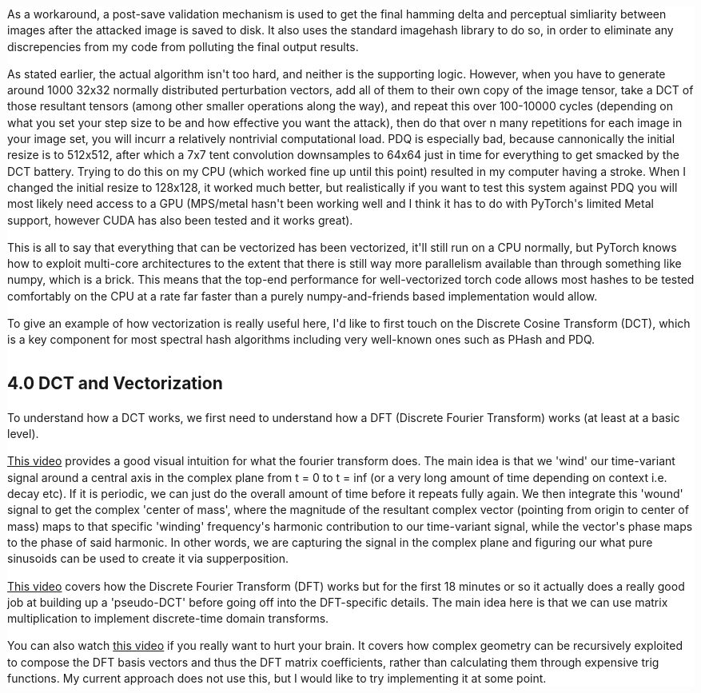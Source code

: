 As a workaround, a post-save validation mechanism is used to get the final hamming delta and perceptual simliarity between images after the attacked image is saved to disk. It also uses the standard imagehash library to do so, in order to eliminate any discrepencies from my code from polluting the final output results.

As stated earlier, the actual algorithm isn't too hard, and neither is the supporting logic. However, when you have to generate around 1000 32x32 normally distributed perturbation vectors, add all of them to their own copy of the image tensor, take a DCT of those resultant tensors (among other smaller operations along the way), and repeat this over 100-10000 cycles (depending on what you set your step size to be and how effective you want the attack), then do that over n many repetitions for each image in your image set, you will incurr a relatively nontrivial computational load. PDQ is especially bad, because cannonically the initial resize is to 512x512, after which a 7x7 tent convolution downsamples to 64x64 just in time for everything to get smacked by the DCT battery. Trying to do this on my CPU (which worked fine up until this point) resulted in my computer having a stroke. When I changed the initial resize to 128x128, it worked much better, but realistically if you want to test this system against PDQ you will most likely need access to a GPU (MPS/metal hasn't been working well and I think it has to do with PyTorch's limited Metal support, however CUDA has also been tested and it works great).

This is all to say that everything that can be vectorized has been vectorized, it'll still run on a CPU normally, but PyTorch knows how to exploit multi-core architectures to the extent that there is still way more parallelism available than through something like numpy, which is a brick. This means that the top-end performance for well-vectorized torch code allows most hashes to be tested comfortably on the CPU at a rate far faster than a purely numpy-and-friends based implementation would allow.

To give an example of how vectorization is really useful here, I'd like to first touch on the Discrete Cosine Transform (DCT), which is a key component for most spectral hash algorithms including very well-known ones such as PHash and PDQ.


## 4.0 DCT and Vectorization

To understand how a DCT works, we first need to understand how a DFT (Discrete Fourier Transform) works (at least at a basic level). 

[This video](https://www.youtube.com/watch?v=spUNpyF58BY) provides a good visual intuition for what the fourier transform does. The main idea is that we 'wind' our time-variant signal around a central axis in the complex plane from t = 0 to t = inf (or a very long amount of time depending on context i.e. decay etc). If it is periodic, we can just do the overall amount of time before it repeats fully again. We then integrate this 'wound' signal to get the complex 'center of mass', where the magnitude of the resultant complex vector (pointing from origin to center of mass) maps to that specific 'winding' frequency's harmonic contribution to our time-variant signal, while the vector's phase maps to the phase of said harmonic. In other words, we are capturing the signal in the complex plane and figuring our what pure sinusoids can be used to create it via supperposition.

[This video](https://www.youtube.com/watch?v=yYEMxqreA10&t=1286s) covers how the Discrete Fourier Transform (DFT) works but for the first 18 minutes or so it actually does a really good job at building up a 'pseudo-DCT' before going off into the DFT-specific details. The main idea here is that we can use matrix multiplication to implement discrete-time domain transforms.

You can also watch [this video](https://www.youtube.com/watch?v=h7apO7q16V0) if you really want to hurt your brain. It covers how complex geometry can be recursively exploited to compose the DFT basis vectors and thus the DFT matrix coefficients, rather than calculating them through expensive trig functions. My current approach does not use this, but I would like to try implementing it at some point. 
